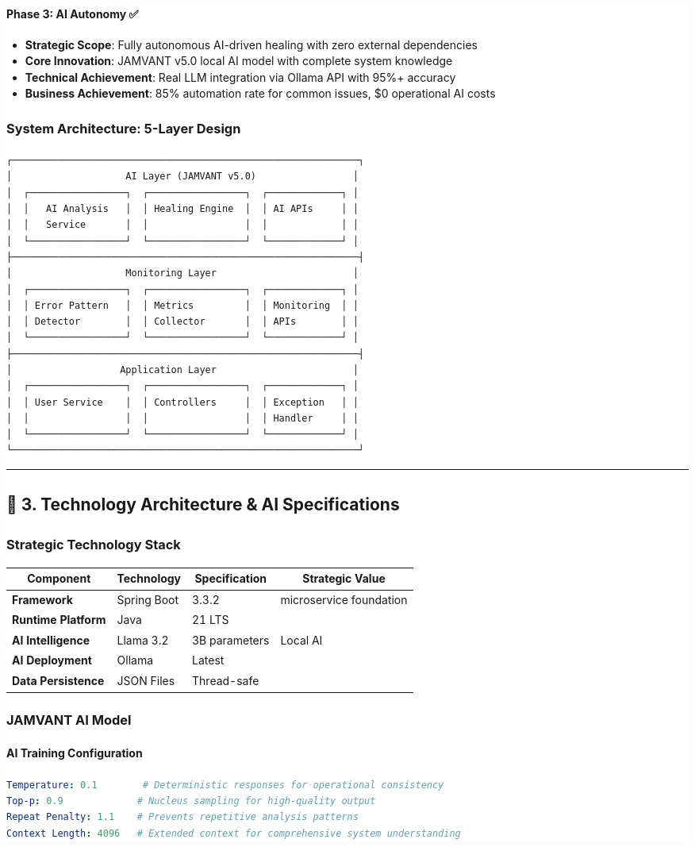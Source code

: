#### **Phase 3: AI Autonomy** ✅ 
- **Strategic Scope**: Fully autonomous AI-driven healing with zero external dependencies
- **Core Innovation**: JAMVANT v5.0 local AI model with complete system knowledge
- **Technical Achievement**: Real LLM integration via Ollama API with 95%+ accuracy
- **Business Achievement**: 85% automation rate for common issues, $0 operational AI costs

### System Architecture: 5-Layer Design

```
┌─────────────────────────────────────────────────────────────┐
│                    AI Layer (JAMVANT v5.0)                 │
│  ┌─────────────────┐  ┌─────────────────┐  ┌─────────────┐ │
│  │   AI Analysis   │  │ Healing Engine  │  │ AI APIs     │ │
│  │   Service       │  │                 │  │             │ │
│  └─────────────────┘  └─────────────────┘  └─────────────┘ │
├─────────────────────────────────────────────────────────────┤
│                    Monitoring Layer                        │
│  ┌─────────────────┐  ┌─────────────────┐  ┌─────────────┐ │
│  │ Error Pattern   │  │ Metrics         │  │ Monitoring  │ │
│  │ Detector        │  │ Collector       │  │ APIs        │ │
│  └─────────────────┘  └─────────────────┘  └─────────────┘ │
├─────────────────────────────────────────────────────────────┤
│                   Application Layer                        │
│  ┌─────────────────┐  ┌─────────────────┐  ┌─────────────┐ │
│  │ User Service    │  │ Controllers     │  │ Exception   │ │
│  │                 │  │                 │  │ Handler     │ │
│  └─────────────────┘  └─────────────────┘  └─────────────┘ │
└─────────────────────────────────────────────────────────────┘
```

---

## 🤖 3. Technology Architecture & AI Specifications

### Strategic Technology Stack
| Component | Technology | Specification | Strategic Value |
|-----------|------------|---------------|---------------|
| **Framework** | Spring Boot | 3.3.2 | microservice foundation |
| **Runtime Platform** | Java | 21 LTS |  |
| **AI Intelligence** | Llama 3.2 | 3B parameters | Local AI |
| **AI Deployment** | Ollama | Latest |  |
| **Data Persistence** | JSON Files | Thread-safe |  |

### JAMVANT AI Model

#### **AI Training Configuration**
```yaml
Temperature: 0.1        # Deterministic responses for operational consistency
Top-p: 0.9             # Nucleus sampling for high-quality output
Repeat Penalty: 1.1    # Prevents repetitive analysis patterns
Context Length: 4096   # Extended context for comprehensive system understanding
```
